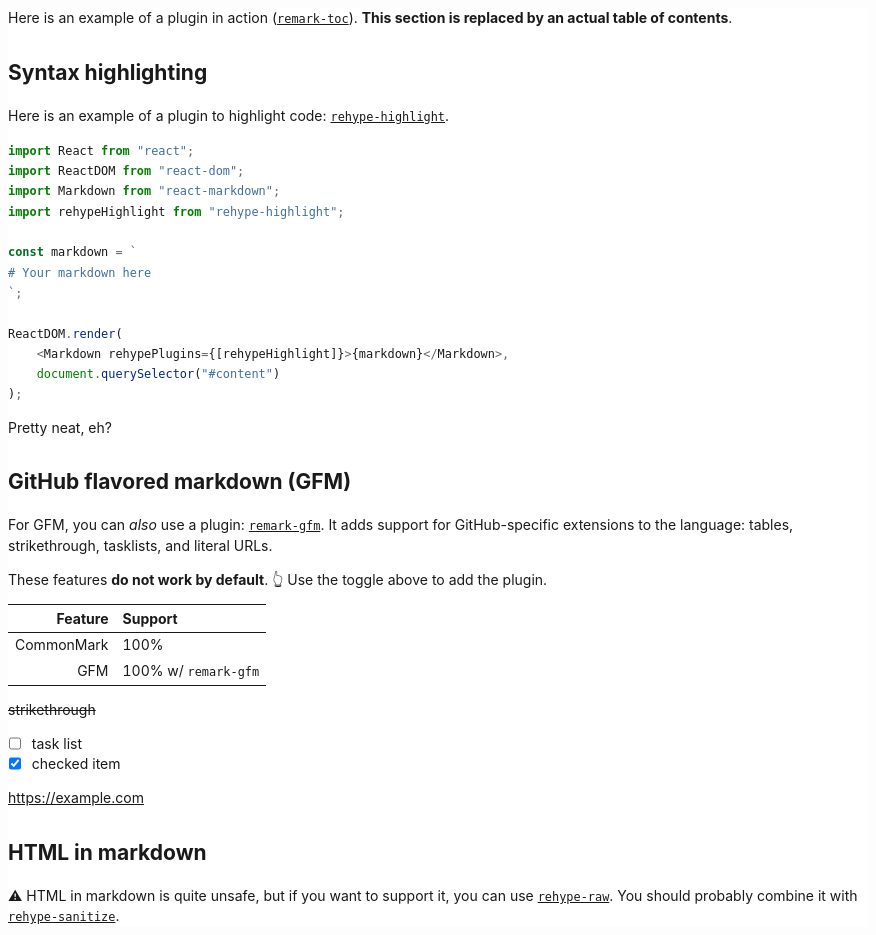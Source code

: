 Here is an example of a plugin in action
([`remark-toc`](https://github.com/remarkjs/remark-toc)).
**This section is replaced by an actual table of contents**.

## Syntax highlighting

Here is an example of a plugin to highlight code:
[`rehype-highlight`](https://github.com/rehypejs/rehype-highlight).

```js
import React from "react";
import ReactDOM from "react-dom";
import Markdown from "react-markdown";
import rehypeHighlight from "rehype-highlight";

const markdown = `
# Your markdown here
`;

ReactDOM.render(
    <Markdown rehypePlugins={[rehypeHighlight]}>{markdown}</Markdown>,
    document.querySelector("#content")
);
```

Pretty neat, eh?

## GitHub flavored markdown (GFM)

For GFM, you can _also_ use a plugin:
[`remark-gfm`](https://github.com/remarkjs/react-markdown#use).
It adds support for GitHub-specific extensions to the language:
tables, strikethrough, tasklists, and literal URLs.

These features **do not work by default**.
👆 Use the toggle above to add the plugin.

|    Feature | Support              |
| ---------: | :------------------- |
| CommonMark | 100%                 |
|        GFM | 100% w/ `remark-gfm` |

~~strikethrough~~

-   [ ] task list
-   [x] checked item

https://example.com

## HTML in markdown

⚠️ HTML in markdown is quite unsafe, but if you want to support it, you can
use [`rehype-raw`](https://github.com/rehypejs/rehype-raw).
You should probably combine it with
[`rehype-sanitize`](https://github.com/rehypejs/rehype-sanitize).


[id]: https://octodex.github.com/images/dojocat.jpg "The Dojocat"
[^first]: Footnote **can have markup**
[^second]: Footnote text.